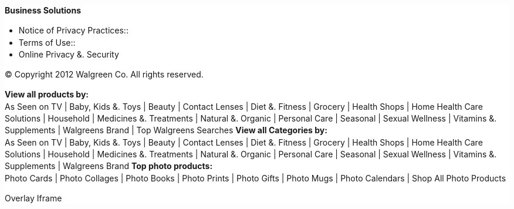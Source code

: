   
**Business Solutions**

*   Notice of Privacy Practices::
*   Terms of Use::
*   Online Privacy &. Security

© Copyright 2012 Walgreen Co. All rights reserved.

  
  
**View all products by:**  
As Seen on TV | Baby, Kids &. Toys | Beauty | Contact Lenses | Diet &. Fitness | Grocery | Health Shops | Home Health Care Solutions | Household | Medicines &. Treatments | Natural &. Organic | Personal Care | Seasonal | Sexual Wellness | Vitamins &. Supplements | Walgreens Brand | Top Walgreens Searches **View all Categories by:**  
As Seen on TV | Baby, Kids &. Toys | Beauty | Contact Lenses | Diet &. Fitness | Grocery | Health Shops | Home Health Care Solutions | Household | Medicines &. Treatments | Natural &. Organic | Personal Care | Seasonal | Sexual Wellness | Vitamins &. Supplements | Walgreens Brand **Top photo products:**  
Photo Cards | Photo Collages | Photo Books | Photo Prints | Photo Gifts | Photo Mugs | Photo Calendars | Shop All Photo Products  
  
  
  
Overlay Iframe